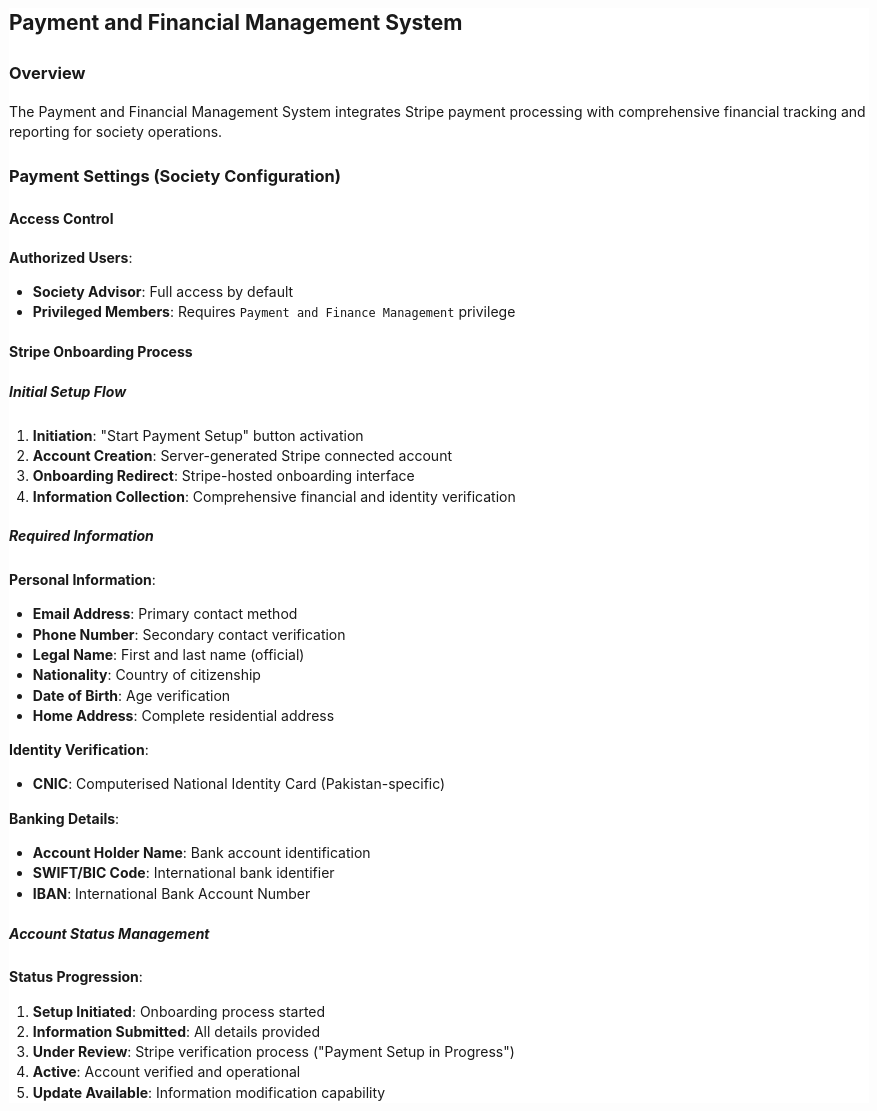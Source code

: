 
## Payment and Financial Management System

### Overview

The Payment and Financial Management System integrates Stripe payment processing with comprehensive financial tracking and reporting for society operations.

### Payment Settings (Society Configuration)

#### Access Control

**Authorized Users**:

- **Society Advisor**: Full access by default
- **Privileged Members**: Requires `Payment and Finance Management` privilege

#### Stripe Onboarding Process

##### Initial Setup Flow

1. **Initiation**: "Start Payment Setup" button activation
2. **Account Creation**: Server-generated Stripe connected account
3. **Onboarding Redirect**: Stripe-hosted onboarding interface
4. **Information Collection**: Comprehensive financial and identity verification

##### Required Information

**Personal Information**:

- **Email Address**: Primary contact method
- **Phone Number**: Secondary contact verification
- **Legal Name**: First and last name (official)
- **Nationality**: Country of citizenship
- **Date of Birth**: Age verification
- **Home Address**: Complete residential address

**Identity Verification**:

- **CNIC**: Computerised National Identity Card (Pakistan-specific)

**Banking Details**:

- **Account Holder Name**: Bank account identification
- **SWIFT/BIC Code**: International bank identifier
- **IBAN**: International Bank Account Number

##### Account Status Management

**Status Progression**:

1. **Setup Initiated**: Onboarding process started
2. **Information Submitted**: All details provided
3. **Under Review**: Stripe verification process ("Payment Setup in Progress")
4. **Active**: Account verified and operational
5. **Update Available**: Information modification capability
